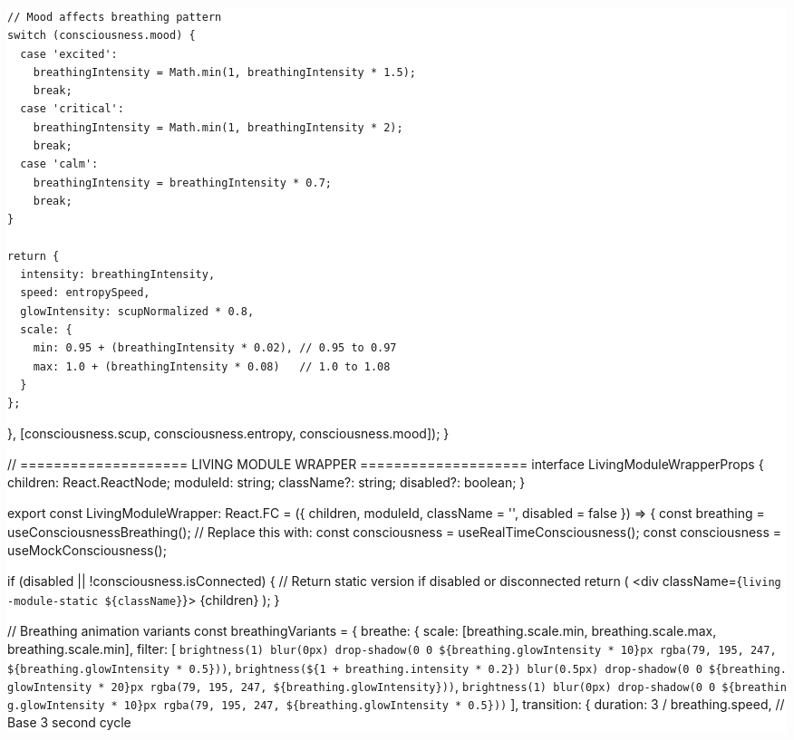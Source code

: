     // Mood affects breathing pattern
    switch (consciousness.mood) {
      case 'excited':
        breathingIntensity = Math.min(1, breathingIntensity * 1.5);
        break;
      case 'critical':
        breathingIntensity = Math.min(1, breathingIntensity * 2);
        break;
      case 'calm':
        breathingIntensity = breathingIntensity * 0.7;
        break;
    }
    
    return {
      intensity: breathingIntensity,
      speed: entropySpeed,
      glowIntensity: scupNormalized * 0.8,
      scale: {
        min: 0.95 + (breathingIntensity * 0.02), // 0.95 to 0.97
        max: 1.0 + (breathingIntensity * 0.08)   // 1.0 to 1.08
      }
    };
  }, [consciousness.scup, consciousness.entropy, consciousness.mood]);
}

// ==================== LIVING MODULE WRAPPER ====================
interface LivingModuleWrapperProps {
  children: React.ReactNode;
  moduleId: string;
  className?: string;
  disabled?: boolean;
}

export const LivingModuleWrapper: React.FC<LivingModuleWrapperProps> = ({
  children,
  moduleId,
  className = '',
  disabled = false
}) => {
  const breathing = useConsciousnessBreathing();
  // Replace this with: const consciousness = useRealTimeConsciousness();
  const consciousness = useMockConsciousness();
  
  if (disabled || !consciousness.isConnected) {
    // Return static version if disabled or disconnected
    return (
      <div className={`living-module-static ${className}`}>
        {children}
      </div>
    );
  }
  
  // Breathing animation variants
  const breathingVariants = {
    breathe: {
      scale: [breathing.scale.min, breathing.scale.max, breathing.scale.min],
      filter: [
        `brightness(1) blur(0px) drop-shadow(0 0 ${breathing.glowIntensity * 10}px rgba(79, 195, 247, ${breathing.glowIntensity * 0.5}))`,
        `brightness(${1 + breathing.intensity * 0.2}) blur(0.5px) drop-shadow(0 0 ${breathing.glowIntensity * 20}px rgba(79, 195, 247, ${breathing.glowIntensity}))`,
        `brightness(1) blur(0px) drop-shadow(0 0 ${breathing.glowIntensity * 10}px rgba(79, 195, 247, ${breathing.glowIntensity * 0.5}))`
      ],
      transition: {
        duration: 3 / breathing.speed, // Base 3 second cycle